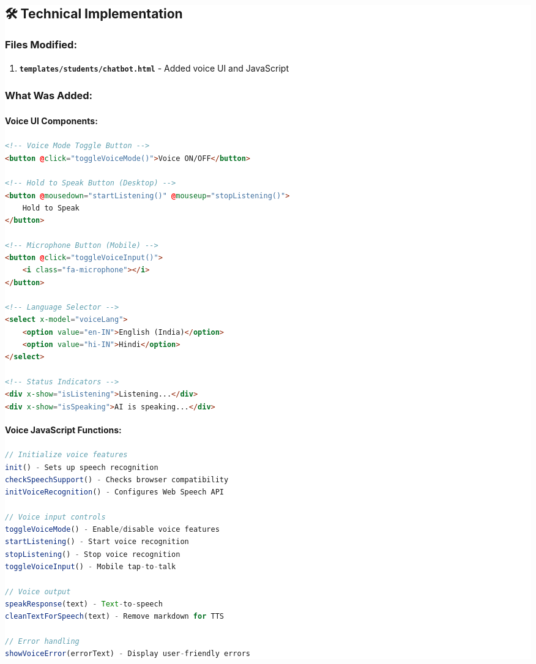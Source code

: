 
## 🛠️ Technical Implementation

### Files Modified:
1. **`templates/students/chatbot.html`** - Added voice UI and JavaScript

### What Was Added:

#### Voice UI Components:
```html
<!-- Voice Mode Toggle Button -->
<button @click="toggleVoiceMode()">Voice ON/OFF</button>

<!-- Hold to Speak Button (Desktop) -->
<button @mousedown="startListening()" @mouseup="stopListening()">
    Hold to Speak
</button>

<!-- Microphone Button (Mobile) -->
<button @click="toggleVoiceInput()">
    <i class="fa-microphone"></i>
</button>

<!-- Language Selector -->
<select x-model="voiceLang">
    <option value="en-IN">English (India)</option>
    <option value="hi-IN">Hindi</option>
</select>

<!-- Status Indicators -->
<div x-show="isListening">Listening...</div>
<div x-show="isSpeaking">AI is speaking...</div>
```

#### Voice JavaScript Functions:
```javascript
// Initialize voice features
init() - Sets up speech recognition
checkSpeechSupport() - Checks browser compatibility
initVoiceRecognition() - Configures Web Speech API

// Voice input controls
toggleVoiceMode() - Enable/disable voice features
startListening() - Start voice recognition
stopListening() - Stop voice recognition
toggleVoiceInput() - Mobile tap-to-talk

// Voice output
speakResponse(text) - Text-to-speech
cleanTextForSpeech(text) - Remove markdown for TTS

// Error handling
showVoiceError(errorText) - Display user-friendly errors
```
